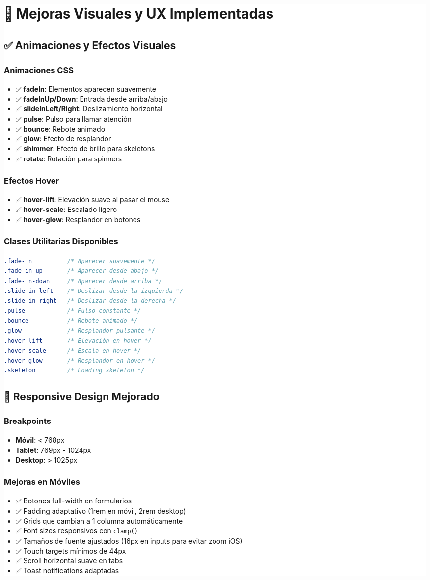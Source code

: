 # 🎨 Mejoras Visuales y UX Implementadas

## ✅ Animaciones y Efectos Visuales

### Animaciones CSS
- ✅ **fadeIn**: Elementos aparecen suavemente
- ✅ **fadeInUp/Down**: Entrada desde arriba/abajo
- ✅ **slideInLeft/Right**: Deslizamiento horizontal
- ✅ **pulse**: Pulso para llamar atención
- ✅ **bounce**: Rebote animado
- ✅ **glow**: Efecto de resplandor
- ✅ **shimmer**: Efecto de brillo para skeletons
- ✅ **rotate**: Rotación para spinners

### Efectos Hover
- ✅ **hover-lift**: Elevación suave al pasar el mouse
- ✅ **hover-scale**: Escalado ligero
- ✅ **hover-glow**: Resplandor en botones

### Clases Utilitarias Disponibles
```css
.fade-in          /* Aparecer suavemente */
.fade-in-up       /* Aparecer desde abajo */
.fade-in-down     /* Aparecer desde arriba */
.slide-in-left    /* Deslizar desde la izquierda */
.slide-in-right   /* Deslizar desde la derecha */
.pulse            /* Pulso constante */
.bounce           /* Rebote animado */
.glow             /* Resplandor pulsante */
.hover-lift       /* Elevación en hover */
.hover-scale      /* Escala en hover */
.hover-glow       /* Resplandor en hover */
.skeleton         /* Loading skeleton */
```

## 📱 Responsive Design Mejorado

### Breakpoints
- **Móvil**: < 768px
- **Tablet**: 769px - 1024px  
- **Desktop**: > 1025px

### Mejoras en Móviles
- ✅ Botones full-width en formularios
- ✅ Padding adaptativo (1rem en móvil, 2rem desktop)
- ✅ Grids que cambian a 1 columna automáticamente
- ✅ Font sizes responsivos con `clamp()`
- ✅ Tamaños de fuente ajustados (16px en inputs para evitar zoom iOS)
- ✅ Touch targets mínimos de 44px
- ✅ Scroll horizontal suave en tabs
- ✅ Toast notifications adaptadas
